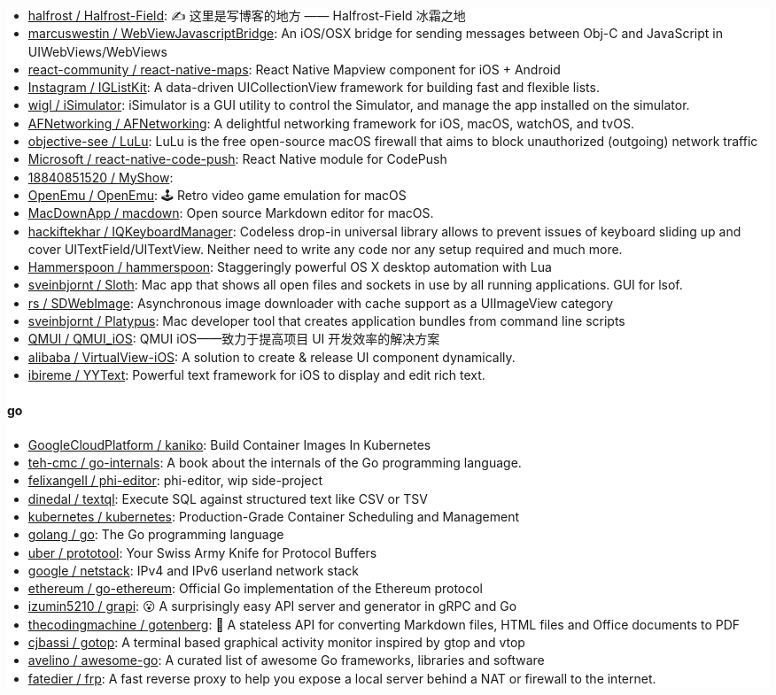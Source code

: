 * [halfrost / Halfrost-Field](https://github.com/halfrost/Halfrost-Field): ✍️ 这里是写博客的地方 —— Halfrost-Field 冰霜之地
* [marcuswestin / WebViewJavascriptBridge](https://github.com/marcuswestin/WebViewJavascriptBridge): An iOS/OSX bridge for sending messages between Obj-C and JavaScript in UIWebViews/WebViews
* [react-community / react-native-maps](https://github.com/react-community/react-native-maps): React Native Mapview component for iOS + Android
* [Instagram / IGListKit](https://github.com/Instagram/IGListKit): A data-driven UICollectionView framework for building fast and flexible lists.
* [wigl / iSimulator](https://github.com/wigl/iSimulator): iSimulator is a GUI utility to control the Simulator, and manage the app installed on the simulator.
* [AFNetworking / AFNetworking](https://github.com/AFNetworking/AFNetworking): A delightful networking framework for iOS, macOS, watchOS, and tvOS.
* [objective-see / LuLu](https://github.com/objective-see/LuLu): LuLu is the free open-source macOS firewall that aims to block unauthorized (outgoing) network traffic
* [Microsoft / react-native-code-push](https://github.com/Microsoft/react-native-code-push): React Native module for CodePush
* [18840851520 / MyShow](https://github.com/18840851520/MyShow): 
* [OpenEmu / OpenEmu](https://github.com/OpenEmu/OpenEmu): 🕹 Retro video game emulation for macOS
* [MacDownApp / macdown](https://github.com/MacDownApp/macdown): Open source Markdown editor for macOS.
* [hackiftekhar / IQKeyboardManager](https://github.com/hackiftekhar/IQKeyboardManager): Codeless drop-in universal library allows to prevent issues of keyboard sliding up and cover UITextField/UITextView. Neither need to write any code nor any setup required and much more.
* [Hammerspoon / hammerspoon](https://github.com/Hammerspoon/hammerspoon): Staggeringly powerful OS X desktop automation with Lua
* [sveinbjornt / Sloth](https://github.com/sveinbjornt/Sloth): Mac app that shows all open files and sockets in use by all running applications. GUI for lsof.
* [rs / SDWebImage](https://github.com/rs/SDWebImage): Asynchronous image downloader with cache support as a UIImageView category
* [sveinbjornt / Platypus](https://github.com/sveinbjornt/Platypus): Mac developer tool that creates application bundles from command line scripts
* [QMUI / QMUI_iOS](https://github.com/QMUI/QMUI_iOS): QMUI iOS——致力于提高项目 UI 开发效率的解决方案
* [alibaba / VirtualView-iOS](https://github.com/alibaba/VirtualView-iOS): A solution to create & release UI component dynamically.
* [ibireme / YYText](https://github.com/ibireme/YYText): Powerful text framework for iOS to display and edit rich text.

#### go
* [GoogleCloudPlatform / kaniko](https://github.com/GoogleCloudPlatform/kaniko): Build Container Images In Kubernetes
* [teh-cmc / go-internals](https://github.com/teh-cmc/go-internals): A book about the internals of the Go programming language.
* [felixangell / phi-editor](https://github.com/felixangell/phi-editor): phi-editor, wip side-project
* [dinedal / textql](https://github.com/dinedal/textql): Execute SQL against structured text like CSV or TSV
* [kubernetes / kubernetes](https://github.com/kubernetes/kubernetes): Production-Grade Container Scheduling and Management
* [golang / go](https://github.com/golang/go): The Go programming language
* [uber / prototool](https://github.com/uber/prototool): Your Swiss Army Knife for Protocol Buffers
* [google / netstack](https://github.com/google/netstack): IPv4 and IPv6 userland network stack
* [ethereum / go-ethereum](https://github.com/ethereum/go-ethereum): Official Go implementation of the Ethereum protocol
* [izumin5210 / grapi](https://github.com/izumin5210/grapi): 😮 A surprisingly easy API server and generator in gRPC and Go
* [thecodingmachine / gotenberg](https://github.com/thecodingmachine/gotenberg): 📜 A stateless API for converting Markdown files, HTML files and Office documents to PDF
* [cjbassi / gotop](https://github.com/cjbassi/gotop): A terminal based graphical activity monitor inspired by gtop and vtop
* [avelino / awesome-go](https://github.com/avelino/awesome-go): A curated list of awesome Go frameworks, libraries and software
* [fatedier / frp](https://github.com/fatedier/frp): A fast reverse proxy to help you expose a local server behind a NAT or firewall to the internet.